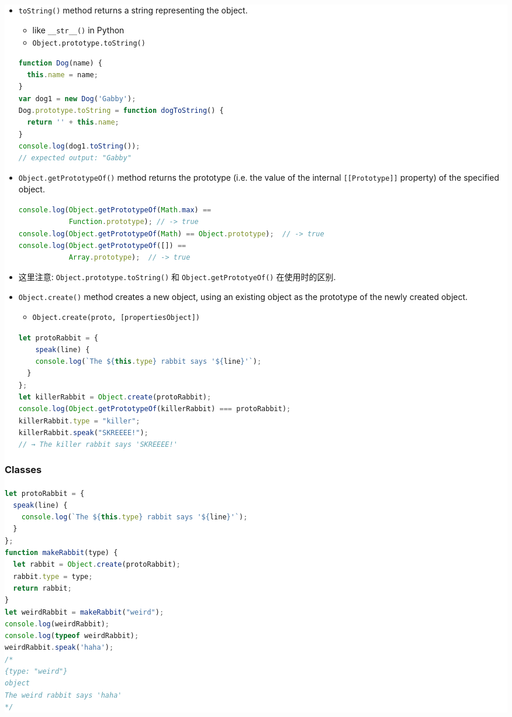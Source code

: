 - `toString()` method returns a string representing the object.
  + like `__str__()` in Python
  + `Object.prototype.toString()`
  ```js
  function Dog(name) {
    this.name = name;
  }
  var dog1 = new Dog('Gabby');
  Dog.prototype.toString = function dogToString() {
    return '' + this.name;
  }
  console.log(dog1.toString());
  // expected output: "Gabby"
  ```
- `Object.getPrototypeOf()` method returns the prototype (i.e. the value of the internal `[[Prototype]]` property) of the specified object.
  ```js
  console.log(Object.getPrototypeOf(Math.max) ==
              Function.prototype); // -> true
  console.log(Object.getPrototypeOf(Math) == Object.prototype);  // -> true
  console.log(Object.getPrototypeOf([]) ==
              Array.prototype);  // -> true
  ```

- 这里注意: `Object.prototype.toString()` 和   `Object.getPrototyeOf()` 在使用时的区别.
- `Object.create()` method creates a new object, using an existing object as the prototype of the newly created object.
  + `Object.create(proto, [propertiesObject])`
  ```js
  let protoRabbit = {
      speak(line) {
      console.log(`The ${this.type} rabbit says '${line}'`);
    }
  };
  let killerRabbit = Object.create(protoRabbit);
  console.log(Object.getPrototypeOf(killerRabbit) === protoRabbit);
  killerRabbit.type = "killer";
  killerRabbit.speak("SKREEEE!");
  // → The killer rabbit says 'SKREEEE!'
  ```

### Classes

```js
let protoRabbit = {
  speak(line) {
    console.log(`The ${this.type} rabbit says '${line}'`);
  }
};
function makeRabbit(type) {
  let rabbit = Object.create(protoRabbit);
  rabbit.type = type;
  return rabbit;
}
let weirdRabbit = makeRabbit("weird");
console.log(weirdRabbit);
console.log(typeof weirdRabbit);
weirdRabbit.speak('haha');
/*
{type: "weird"}
object
The weird rabbit says 'haha'
*/
```
